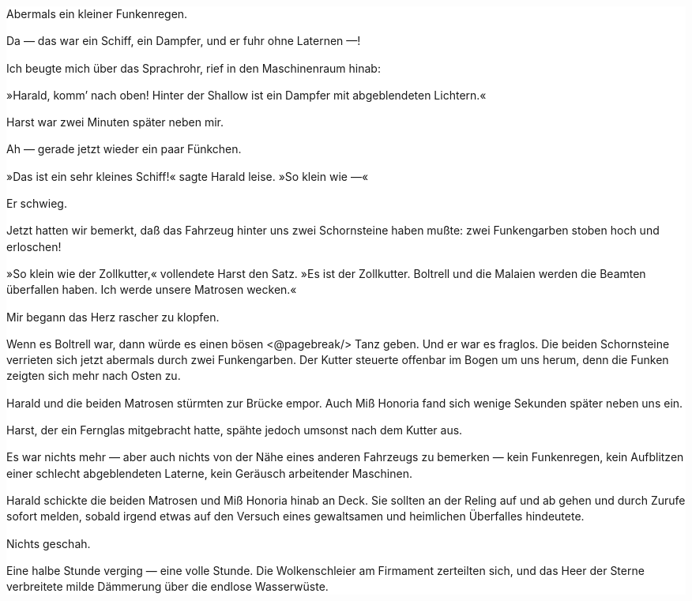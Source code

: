 Abermals ein kleiner Funkenregen.

Da — das war ein Schiff, ein Dampfer, und er fuhr
ohne Laternen —!

Ich beugte mich über das Sprachrohr, rief in den Maschinenraum
hinab:

»Harald, komm’ nach oben! Hinter der Shallow ist
ein Dampfer mit abgeblendeten Lichtern.«

Harst war zwei Minuten später neben mir.

Ah — gerade jetzt wieder ein paar Fünkchen.

»Das ist ein sehr kleines Schiff!« sagte Harald leise.
»So klein wie —«

Er schwieg.

Jetzt hatten wir bemerkt, daß das Fahrzeug hinter uns
zwei Schornsteine haben mußte: zwei Funkengarben stoben
hoch und erloschen!

»So klein wie der Zollkutter,« vollendete Harst den
Satz. »Es ist der Zollkutter. Boltrell und die Malaien
werden die Beamten überfallen haben. Ich werde unsere
Matrosen wecken.«

Mir begann das Herz rascher zu klopfen.

Wenn es Boltrell war, dann würde es einen bösen
<@pagebreak/>
Tanz geben. Und er war es fraglos. Die beiden Schornsteine
verrieten sich jetzt abermals durch zwei Funkengarben.
Der Kutter steuerte offenbar im Bogen um uns herum, denn
die Funken zeigten sich mehr nach Osten zu.

Harald und die beiden Matrosen stürmten zur Brücke
empor. Auch Miß Honoria fand sich wenige Sekunden
später neben uns ein.

Harst, der ein Fernglas mitgebracht hatte, spähte jedoch
umsonst nach dem Kutter aus.

Es war nichts mehr — aber auch nichts von der Nähe
eines anderen Fahrzeugs zu bemerken — kein Funkenregen,
kein Aufblitzen einer schlecht abgeblendeten Laterne, kein
Geräusch arbeitender Maschinen.

Harald schickte die beiden Matrosen und Miß Honoria
hinab an Deck. Sie sollten an der Reling auf und ab gehen
und durch Zurufe sofort melden, sobald irgend etwas auf
den Versuch eines gewaltsamen und heimlichen Überfalles
hindeutete.

Nichts geschah.

Eine halbe Stunde verging — eine volle Stunde. Die
Wolkenschleier am Firmament zerteilten sich, und das Heer
der Sterne verbreitete milde Dämmerung über die endlose
Wasserwüste.
